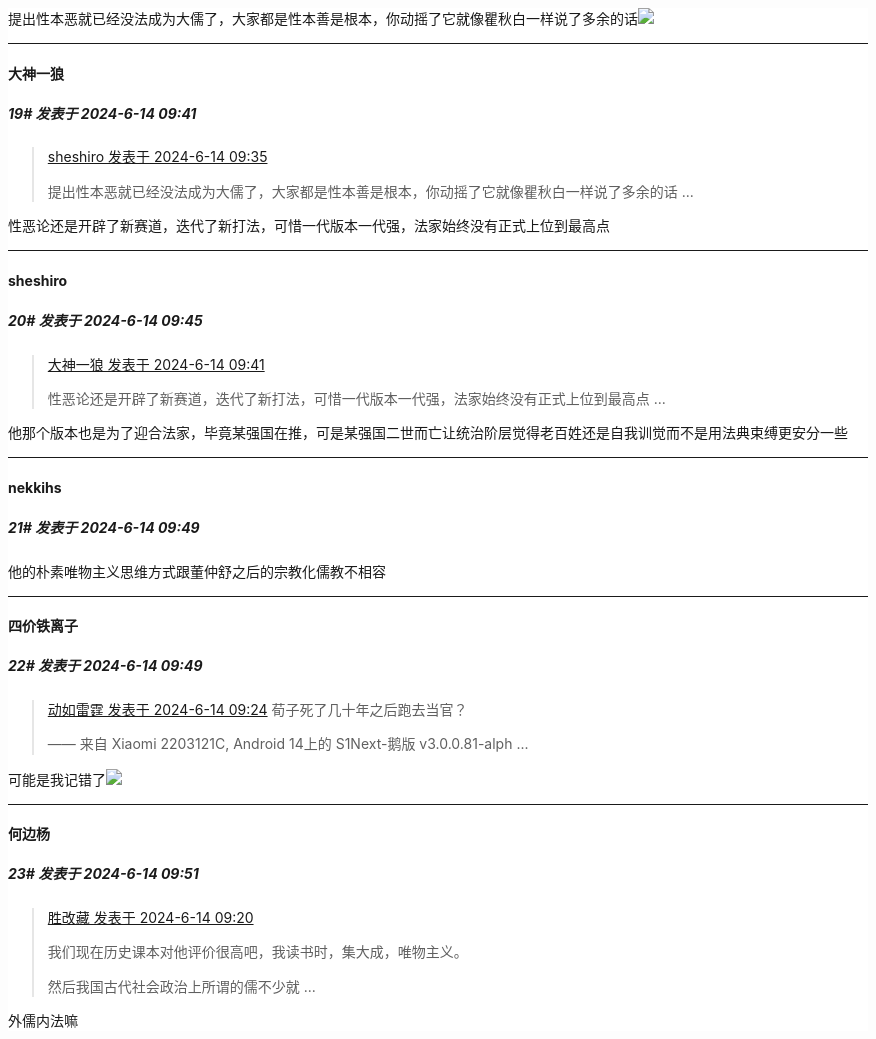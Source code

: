 提出性本恶就已经没法成为大儒了，大家都是性本善是根本，你动摇了它就像瞿秋白一样说了多余的话<img src="https://static.saraba1st.com/image/smiley/face2017/067.png" referrerpolicy="no-referrer">

*****

####  大神一狼  
##### 19#       发表于 2024-6-14 09:41

<blockquote><a href="httphttps://bbs.saraba1st.com/2b/forum.php?mod=redirect&amp;goto=findpost&amp;pid=65228202&amp;ptid=2187488" target="_blank">sheshiro 发表于 2024-6-14 09:35</a>

提出性本恶就已经没法成为大儒了，大家都是性本善是根本，你动摇了它就像瞿秋白一样说了多余的话 ...</blockquote>
性恶论还是开辟了新赛道，迭代了新打法，可惜一代版本一代强，法家始终没有正式上位到最高点

*****

####  sheshiro  
##### 20#       发表于 2024-6-14 09:45

<blockquote><a href="httphttps://bbs.saraba1st.com/2b/forum.php?mod=redirect&amp;goto=findpost&amp;pid=65228262&amp;ptid=2187488" target="_blank">大神一狼 发表于 2024-6-14 09:41</a>

性恶论还是开辟了新赛道，迭代了新打法，可惜一代版本一代强，法家始终没有正式上位到最高点 ...</blockquote>
他那个版本也是为了迎合法家，毕竟某强国在推，可是某强国二世而亡让统治阶层觉得老百姓还是自我训觉而不是用法典束缚更安分一些

*****

####  nekkihs  
##### 21#       发表于 2024-6-14 09:49

他的朴素唯物主义思维方式跟董仲舒之后的宗教化儒教不相容

*****

####  四价铁离子  
##### 22#       发表于 2024-6-14 09:49

<blockquote><a href="httphttps://bbs.saraba1st.com/2b/forum.php?mod=redirect&amp;goto=findpost&amp;pid=65228083&amp;ptid=2187488" target="_blank">动如雷霆 发表于 2024-6-14 09:24</a>
荀子死了几十年之后跑去当官？

—— 来自 Xiaomi 2203121C, Android 14上的 S1Next-鹅版 v3.0.0.81-alph ...</blockquote>
可能是我记错了<img src="https://static.saraba1st.com/image/smiley/face2017/026.png" referrerpolicy="no-referrer">

*****

####  何边杨  
##### 23#       发表于 2024-6-14 09:51

<blockquote><a href="httphttps://bbs.saraba1st.com/2b/forum.php?mod=redirect&amp;goto=findpost&amp;pid=65228050&amp;ptid=2187488" target="_blank">胜改藏 发表于 2024-6-14 09:20</a>

我们现在历史课本对他评价很高吧，我读书时，集大成，唯物主义。

然后我国古代社会政治上所谓的儒不少就 ...</blockquote>
外儒内法嘛
